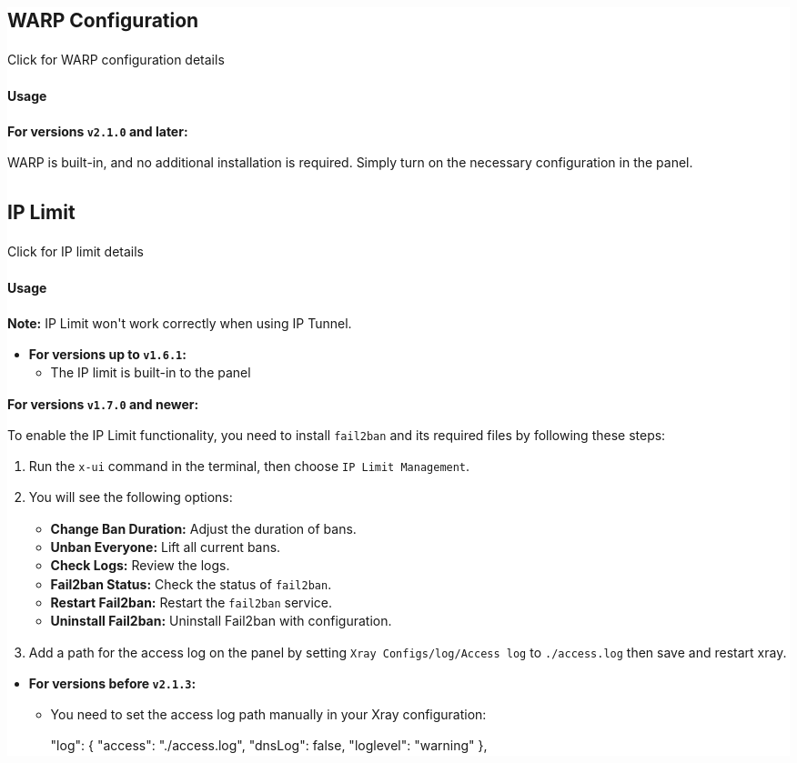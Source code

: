 WARP Configuration
------------------

[](https://github.com/MHSanaei/3x-ui#warp-configuration)

Click for WARP configuration details

#### Usage

[](https://github.com/MHSanaei/3x-ui#usage-2)

**For versions `v2.1.0` and later:**

WARP is built-in, and no additional installation is required. Simply turn on the necessary configuration in the panel.

IP Limit
--------

[](https://github.com/MHSanaei/3x-ui#ip-limit)

Click for IP limit details

#### Usage

[](https://github.com/MHSanaei/3x-ui#usage-3)

**Note:** IP Limit won't work correctly when using IP Tunnel.

*   **For versions up to `v1.6.1`:**
    *   The IP limit is built-in to the panel

**For versions `v1.7.0` and newer:**

To enable the IP Limit functionality, you need to install `fail2ban` and its required files by following these steps:

1.  Run the `x-ui` command in the terminal, then choose `IP Limit Management`.
    
2.  You will see the following options:
    
    *   **Change Ban Duration:** Adjust the duration of bans.
    *   **Unban Everyone:** Lift all current bans.
    *   **Check Logs:** Review the logs.
    *   **Fail2ban Status:** Check the status of `fail2ban`.
    *   **Restart Fail2ban:** Restart the `fail2ban` service.
    *   **Uninstall Fail2ban:** Uninstall Fail2ban with configuration.
3.  Add a path for the access log on the panel by setting `Xray Configs/log/Access log` to `./access.log` then save and restart xray.
    

*   **For versions before `v2.1.3`:**
    
    *   You need to set the access log path manually in your Xray configuration:
        
        "log": {
          "access": "./access.log",
          "dnsLog": false,
          "loglevel": "warning"
        },
        